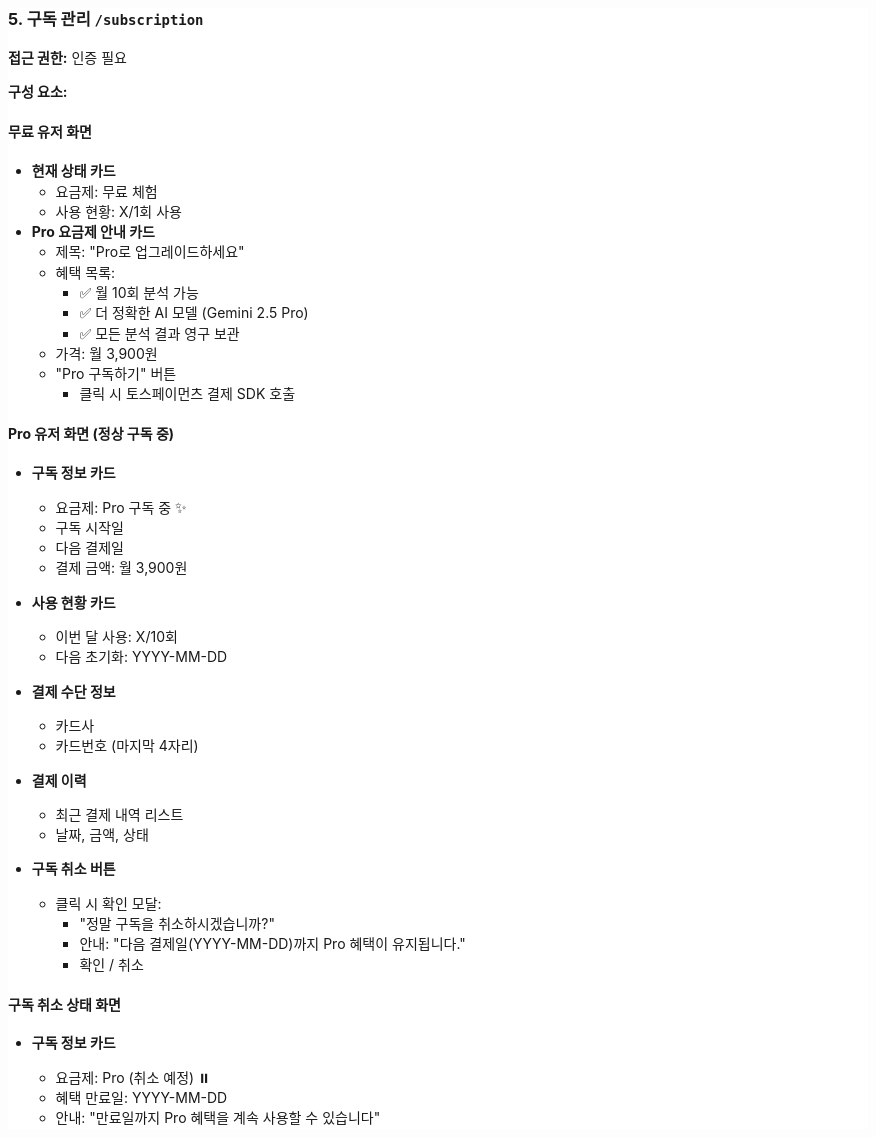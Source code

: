 
### 5. 구독 관리 `/subscription`

**접근 권한:** 인증 필요

**구성 요소:**

#### **무료 유저 화면**

- **현재 상태 카드**
  - 요금제: 무료 체험
  - 사용 현황: X/1회 사용
- **Pro 요금제 안내 카드**
  - 제목: "Pro로 업그레이드하세요"
  - 혜택 목록:
    - ✅ 월 10회 분석 가능
    - ✅ 더 정확한 AI 모델 (Gemini 2.5 Pro)
    - ✅ 모든 분석 결과 영구 보관
  - 가격: 월 3,900원
  - "Pro 구독하기" 버튼
    - 클릭 시 토스페이먼츠 결제 SDK 호출

#### **Pro 유저 화면 (정상 구독 중)**

- **구독 정보 카드**

  - 요금제: Pro 구독 중 ✨
  - 구독 시작일
  - 다음 결제일
  - 결제 금액: 월 3,900원

- **사용 현황 카드**

  - 이번 달 사용: X/10회
  - 다음 초기화: YYYY-MM-DD

- **결제 수단 정보**

  - 카드사
  - 카드번호 (마지막 4자리)

- **결제 이력**

  - 최근 결제 내역 리스트
  - 날짜, 금액, 상태

- **구독 취소 버튼**
  - 클릭 시 확인 모달:
    - "정말 구독을 취소하시겠습니까?"
    - 안내: "다음 결제일(YYYY-MM-DD)까지 Pro 혜택이 유지됩니다."
    - 확인 / 취소

#### **구독 취소 상태 화면**

- **구독 정보 카드**

  - 요금제: Pro (취소 예정) ⏸️
  - 혜택 만료일: YYYY-MM-DD
  - 안내: "만료일까지 Pro 혜택을 계속 사용할 수 있습니다"
